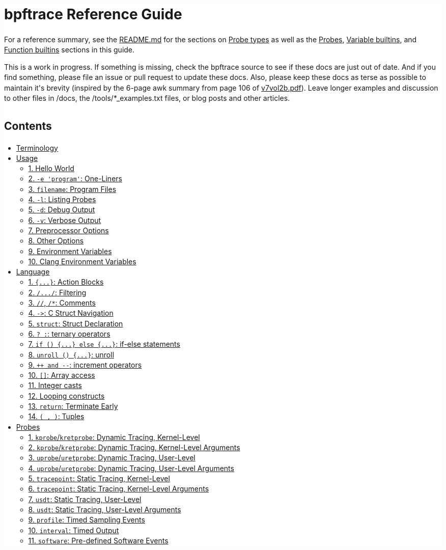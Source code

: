 # bpftrace Reference Guide

For a reference summary, see the [README.md](../README.md) for the sections on
[Probe types](../README.md#probe-types) as well as the [Probes](#probes), [Variable builtins](#1-builtins), and [Function builtins](#1-builtins-1) sections in this guide.

This is a work in progress. If something is missing, check the bpftrace source to see if these docs are
just out of date. And if you find something, please file an issue or pull request to update these docs.
Also, please keep these docs as terse as possible to maintain it's brevity (inspired by the 6-page awk
summary from page 106 of [v7vol2b.pdf](https://9p.io/7thEdMan/bswv7.html)). Leave longer examples and
discussion to other files in /docs, the /tools/\*\_examples.txt files, or blog posts and other articles.

## Contents

- [Terminology](#terminology)
- [Usage](#usage)
    - [1. Hello World](#1-hello-world)
    - [2. `-e 'program'`: One-Liners](#2--e-program-one-liners)
    - [3. `filename`: Program Files](#3-filename-program-files)
    - [4. `-l`: Listing Probes](#4--l-listing-probes)
    - [5. `-d`: Debug Output](#5--d-debug-output)
    - [6. `-v`: Verbose Output](#6--v-verbose-output)
    - [7. Preprocessor Options](#7-preprocessor-options)
    - [8. Other Options](#8-other-options)
    - [9. Environment Variables](#9-environment-variables)
    - [10. Clang Environment Variables](#10-clang-environment-variables)
- [Language](#language)
    - [1. `{...}`: Action Blocks](#1--action-blocks)
    - [2. `/.../`: Filtering](#2--filtering)
    - [3. `//`, `/*`: Comments](#3---comments)
    - [4. `->`: C Struct Navigation](#4---c-struct-navigation)
    - [5. `struct`: Struct Declaration](#5-struct-struct-declaration)
    - [6. `? :`: ternary operators](#6---ternary-operators)
    - [7. `if () {...} else {...}`: if-else statements](#7-if---else--if-else-statements)
    - [8. `unroll () {...}`: unroll](#8-unroll---unroll)
    - [9. `++ and --`: increment operators](#9--and----increment-operators)
    - [10. `[]`: Array access](#10--array-access)
    - [11. Integer casts](#11-integer-casts)
    - [12. Looping constructs](#12-looping-constructs)
    - [13. `return`: Terminate Early](#13-return-terminate-early)
    - [14. `( , )`: Tuples](#14----tuples)
- [Probes](#probes)
    - [1. `kprobe`/`kretprobe`: Dynamic Tracing, Kernel-Level](#1-kprobekretprobe-dynamic-tracing-kernel-level)
    - [2. `kprobe`/`kretprobe`: Dynamic Tracing, Kernel-Level Arguments](#2-kprobekretprobe-dynamic-tracing-kernel-level-arguments)
    - [3. `uprobe`/`uretprobe`: Dynamic Tracing, User-Level](#3-uprobeuretprobe-dynamic-tracing-user-level)
    - [4. `uprobe`/`uretprobe`: Dynamic Tracing, User-Level Arguments](#4-uprobeuretprobe-dynamic-tracing-user-level-arguments)
    - [5. `tracepoint`: Static Tracing, Kernel-Level](#5-tracepoint-static-tracing-kernel-level)
    - [6. `tracepoint`: Static Tracing, Kernel-Level Arguments](#6-tracepoint-static-tracing-kernel-level-arguments)
    - [7. `usdt`: Static Tracing, User-Level](#7-usdt-static-tracing-user-level)
    - [8. `usdt`: Static Tracing, User-Level Arguments](#8-usdt-static-tracing-user-level-arguments)
    - [9. `profile`: Timed Sampling Events](#9-profile-timed-sampling-events)
    - [10. `interval`: Timed Output](#10-interval-timed-output)
    - [11. `software`: Pre-defined Software Events](#11-software-pre-defined-software-events)
